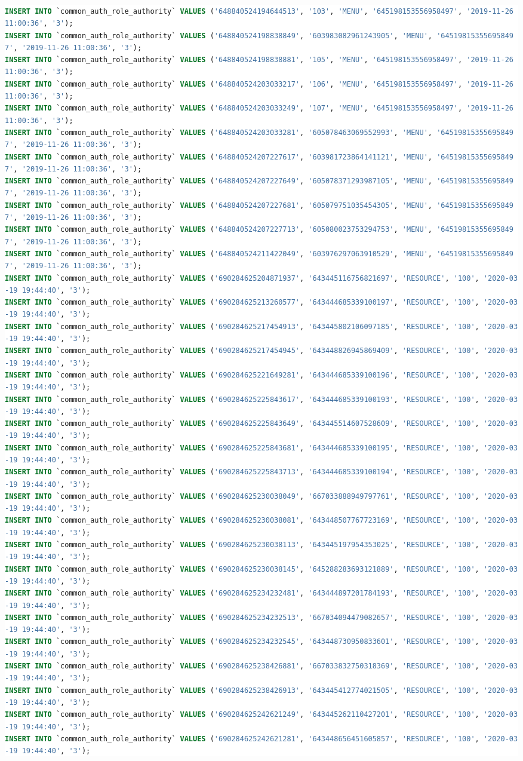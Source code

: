 ````sql
INSERT INTO `common_auth_role_authority` VALUES ('648840524194644513', '103', 'MENU', '645198153556958497', '2019-11-26 11:00:36', '3');
INSERT INTO `common_auth_role_authority` VALUES ('648840524198838849', '603983082961243905', 'MENU', '645198153556958497', '2019-11-26 11:00:36', '3');
INSERT INTO `common_auth_role_authority` VALUES ('648840524198838881', '105', 'MENU', '645198153556958497', '2019-11-26 11:00:36', '3');
INSERT INTO `common_auth_role_authority` VALUES ('648840524203033217', '106', 'MENU', '645198153556958497', '2019-11-26 11:00:36', '3');
INSERT INTO `common_auth_role_authority` VALUES ('648840524203033249', '107', 'MENU', '645198153556958497', '2019-11-26 11:00:36', '3');
INSERT INTO `common_auth_role_authority` VALUES ('648840524203033281', '605078463069552993', 'MENU', '645198153556958497', '2019-11-26 11:00:36', '3');
INSERT INTO `common_auth_role_authority` VALUES ('648840524207227617', '603981723864141121', 'MENU', '645198153556958497', '2019-11-26 11:00:36', '3');
INSERT INTO `common_auth_role_authority` VALUES ('648840524207227649', '605078371293987105', 'MENU', '645198153556958497', '2019-11-26 11:00:36', '3');
INSERT INTO `common_auth_role_authority` VALUES ('648840524207227681', '605079751035454305', 'MENU', '645198153556958497', '2019-11-26 11:00:36', '3');
INSERT INTO `common_auth_role_authority` VALUES ('648840524207227713', '605080023753294753', 'MENU', '645198153556958497', '2019-11-26 11:00:36', '3');
INSERT INTO `common_auth_role_authority` VALUES ('648840524211422049', '603976297063910529', 'MENU', '645198153556958497', '2019-11-26 11:00:36', '3');
INSERT INTO `common_auth_role_authority` VALUES ('690284625204871937', '643445116756821697', 'RESOURCE', '100', '2020-03-19 19:44:40', '3');
INSERT INTO `common_auth_role_authority` VALUES ('690284625213260577', '643444685339100197', 'RESOURCE', '100', '2020-03-19 19:44:40', '3');
INSERT INTO `common_auth_role_authority` VALUES ('690284625217454913', '643445802106097185', 'RESOURCE', '100', '2020-03-19 19:44:40', '3');
INSERT INTO `common_auth_role_authority` VALUES ('690284625217454945', '643448826945869409', 'RESOURCE', '100', '2020-03-19 19:44:40', '3');
INSERT INTO `common_auth_role_authority` VALUES ('690284625221649281', '643444685339100196', 'RESOURCE', '100', '2020-03-19 19:44:40', '3');
INSERT INTO `common_auth_role_authority` VALUES ('690284625225843617', '643444685339100193', 'RESOURCE', '100', '2020-03-19 19:44:40', '3');
INSERT INTO `common_auth_role_authority` VALUES ('690284625225843649', '643445514607528609', 'RESOURCE', '100', '2020-03-19 19:44:40', '3');
INSERT INTO `common_auth_role_authority` VALUES ('690284625225843681', '643444685339100195', 'RESOURCE', '100', '2020-03-19 19:44:40', '3');
INSERT INTO `common_auth_role_authority` VALUES ('690284625225843713', '643444685339100194', 'RESOURCE', '100', '2020-03-19 19:44:40', '3');
INSERT INTO `common_auth_role_authority` VALUES ('690284625230038049', '667033888949797761', 'RESOURCE', '100', '2020-03-19 19:44:40', '3');
INSERT INTO `common_auth_role_authority` VALUES ('690284625230038081', '643448507767723169', 'RESOURCE', '100', '2020-03-19 19:44:40', '3');
INSERT INTO `common_auth_role_authority` VALUES ('690284625230038113', '643445197954353025', 'RESOURCE', '100', '2020-03-19 19:44:40', '3');
INSERT INTO `common_auth_role_authority` VALUES ('690284625230038145', '645288283693121889', 'RESOURCE', '100', '2020-03-19 19:44:40', '3');
INSERT INTO `common_auth_role_authority` VALUES ('690284625234232481', '643444897201784193', 'RESOURCE', '100', '2020-03-19 19:44:40', '3');
INSERT INTO `common_auth_role_authority` VALUES ('690284625234232513', '667034094479082657', 'RESOURCE', '100', '2020-03-19 19:44:40', '3');
INSERT INTO `common_auth_role_authority` VALUES ('690284625234232545', '643448730950833601', 'RESOURCE', '100', '2020-03-19 19:44:40', '3');
INSERT INTO `common_auth_role_authority` VALUES ('690284625238426881', '667033832750318369', 'RESOURCE', '100', '2020-03-19 19:44:40', '3');
INSERT INTO `common_auth_role_authority` VALUES ('690284625238426913', '643445412774021505', 'RESOURCE', '100', '2020-03-19 19:44:40', '3');
INSERT INTO `common_auth_role_authority` VALUES ('690284625242621249', '643445262110427201', 'RESOURCE', '100', '2020-03-19 19:44:40', '3');
INSERT INTO `common_auth_role_authority` VALUES ('690284625242621281', '643448656451605857', 'RESOURCE', '100', '2020-03-19 19:44:40', '3');
````